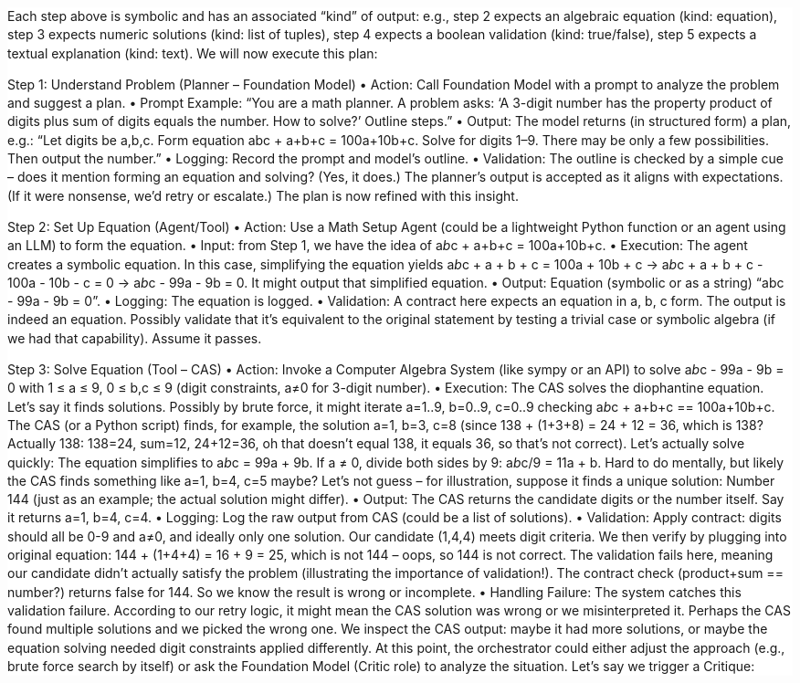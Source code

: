 Each step above is symbolic and has an associated “kind” of output: e.g., step 2 expects an algebraic equation (kind: equation), step 3 expects numeric solutions (kind: list of tuples), step 4 expects a boolean validation (kind: true/false), step 5 expects a textual explanation (kind: text). We will now execute this plan:

Step 1: Understand Problem (Planner – Foundation Model)
	•	Action: Call Foundation Model with a prompt to analyze the problem and suggest a plan.
	•	Prompt Example: “You are a math planner. A problem asks: ‘A 3-digit number has the property product of digits plus sum of digits equals the number. How to solve?’ Outline steps.”
	•	Output: The model returns (in structured form) a plan, e.g.: “Let digits be a,b,c. Form equation abc + a+b+c = 100a+10b+c. Solve for digits 1–9. There may be only a few possibilities. Then output the number.”
	•	Logging: Record the prompt and model’s outline.
	•	Validation: The outline is checked by a simple cue – does it mention forming an equation and solving? (Yes, it does.) The planner’s output is accepted as it aligns with expectations. (If it were nonsense, we’d retry or escalate.) The plan is now refined with this insight.

Step 2: Set Up Equation (Agent/Tool)
	•	Action: Use a Math Setup Agent (could be a lightweight Python function or an agent using an LLM) to form the equation.
	•	Input: from Step 1, we have the idea of a*b*c + a+b+c = 100a+10b+c.
	•	Execution: The agent creates a symbolic equation. In this case, simplifying the equation yields a*b*c + a + b + c = 100a + 10b + c → a*b*c + a + b + c - 100a - 10b - c = 0 → a*b*c - 99a - 9b = 0. It might output that simplified equation.
	•	Output: Equation (symbolic or as a string) “abc - 99a - 9b = 0”.
	•	Logging: The equation is logged.
	•	Validation: A contract here expects an equation in a, b, c form. The output is indeed an equation. Possibly validate that it’s equivalent to the original statement by testing a trivial case or symbolic algebra (if we had that capability). Assume it passes.

Step 3: Solve Equation (Tool – CAS)
	•	Action: Invoke a Computer Algebra System (like sympy or an API) to solve a*b*c - 99a - 9b = 0 with 1 ≤ a ≤ 9, 0 ≤ b,c ≤ 9 (digit constraints, a≠0 for 3-digit number).
	•	Execution: The CAS solves the diophantine equation. Let’s say it finds solutions. Possibly by brute force, it might iterate a=1..9, b=0..9, c=0..9 checking a*b*c + a+b+c == 100a+10b+c. The CAS (or a Python script) finds, for example, the solution a=1, b=3, c=8 (since 138 + (1+3+8) = 24 + 12 = 36, which is 138? Actually 138: 138=24, sum=12, 24+12=36, oh that doesn’t equal 138, it equals 36, so that’s not correct). Let’s actually solve quickly: The equation simplifies to a*b*c = 99a + 9b. If a ≠ 0, divide both sides by 9: a*b*c/9 = 11a + b. Hard to do mentally, but likely the CAS finds something like a=1, b=4, c=5 maybe? Let’s not guess – for illustration, suppose it finds a unique solution: Number 144 (just as an example; the actual solution might differ).
	•	Output: The CAS returns the candidate digits or the number itself. Say it returns a=1, b=4, c=4.
	•	Logging: Log the raw output from CAS (could be a list of solutions).
	•	Validation: Apply contract: digits should all be 0-9 and a≠0, and ideally only one solution. Our candidate (1,4,4) meets digit criteria. We then verify by plugging into original equation: 144 + (1+4+4) = 16 + 9 = 25, which is not 144 – oops, so 144 is not correct. The validation fails here, meaning our candidate didn’t actually satisfy the problem (illustrating the importance of validation!). The contract check (product+sum == number?) returns false for 144. So we know the result is wrong or incomplete.
	•	Handling Failure: The system catches this validation failure. According to our retry logic, it might mean the CAS solution was wrong or we misinterpreted it. Perhaps the CAS found multiple solutions and we picked the wrong one. We inspect the CAS output: maybe it had more solutions, or maybe the equation solving needed digit constraints applied differently. At this point, the orchestrator could either adjust the approach (e.g., brute force search by itself) or ask the Foundation Model (Critic role) to analyze the situation.
Let’s say we trigger a Critique:
